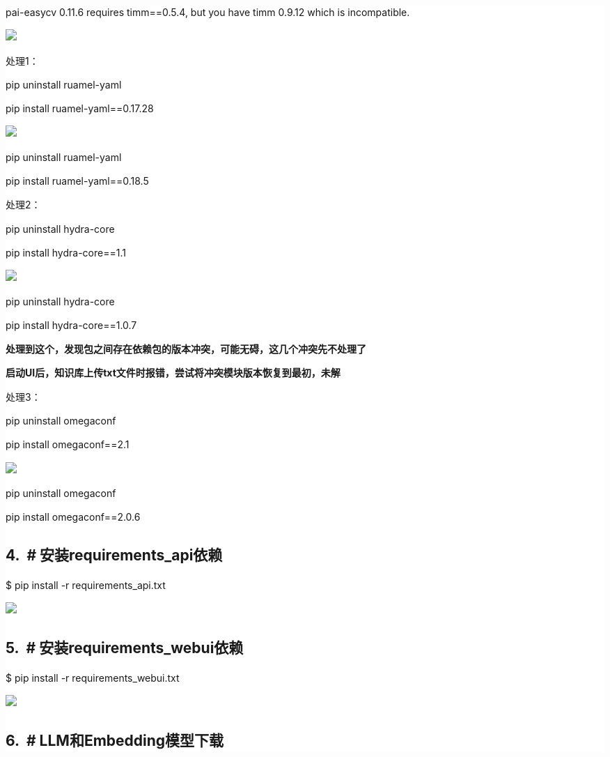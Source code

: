 pai-easycv 0.11.6 requires timm==0.5.4, but you have timm 0.9.12 which is incompatible.

![](file:///D:/360data/重要数据/AppData/Local/Temp/msohtmlclip1/01/clip_image022.jpg)

处理1：

pip uninstall ruamel-yaml

pip install ruamel-yaml==0.17.28

![](file:///D:/360data/重要数据/AppData/Local/Temp/msohtmlclip1/01/clip_image024.jpg)

pip uninstall ruamel-yaml

pip install ruamel-yaml==0.18.5

处理2：

pip uninstall hydra-core

pip install hydra-core==1.1

![](file:///D:/360data/重要数据/AppData/Local/Temp/msohtmlclip1/01/clip_image026.jpg)

pip uninstall hydra-core

pip install hydra-core==1.0.7

**处理到这个，发现包之间存在依赖包的版本冲突，可能无碍，这几个冲突先不处理了**

**启动UI****后，知识库上传txt****文件时报错，尝试将冲突模块版本恢复到最初，未解**

处理3：

pip uninstall omegaconf

pip install omegaconf==2.1

![](file:///D:/360data/重要数据/AppData/Local/Temp/msohtmlclip1/01/clip_image028.jpg)

pip uninstall omegaconf

pip install omegaconf==2.0.6

## 4.  # 安装requirements_api依赖

$ pip install -r requirements_api.txt

![](file:///D:/360data/重要数据/AppData/Local/Temp/msohtmlclip1/01/clip_image030.jpg)

## 5.  # 安装requirements_webui依赖

$ pip install -r requirements_webui.txt

![](file:///D:/360data/重要数据/AppData/Local/Temp/msohtmlclip1/01/clip_image032.jpg)

## 6.  # LLM和Embedding模型下载
